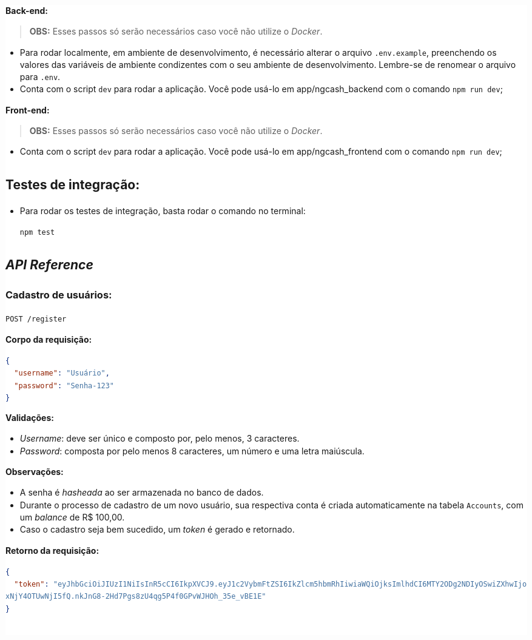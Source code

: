 **Back-end:**
> **OBS:** Esses passos só serão necessários caso você não utilize o *Docker*.
- Para rodar localmente, em ambiente de desenvolvimento, é necessário alterar o arquivo `.env.example`, preenchendo os valores das variáveis de ambiente condizentes com o seu ambiente de desenvolvimento. Lembre-se de renomear o arquivo para `.env`.
- Conta com o script `dev` para rodar a aplicação. Você pode usá-lo em app/ngcash_backend com o comando `npm run dev`;

**Front-end:**
> **OBS:** Esses passos só serão necessários caso você não utilize o *Docker*.
- Conta com o script `dev` para rodar a aplicação. Você pode usá-lo em app/ngcash_frontend com o comando `npm run dev`;

## Testes de integração:
- Para rodar os testes de integração, basta rodar o comando no terminal:

  ```bash
  npm test
  ```

## *API Reference*

### **Cadastro de usuários:**

```http
POST /register
```

**Corpo da requisição:**
```json
{
  "username": "Usuário",
  "password": "Senha-123"
}
```

**Validações:**
- *Username*: deve ser único e composto por, pelo menos, 3 caracteres.
- *Password*: composta por pelo menos 8 caracteres, um número e uma letra maiúscula.

**Observações:**
- A senha é *hasheada* ao ser armazenada no banco de dados.
- Durante o processo de cadastro de um novo usuário, sua respectiva conta é criada automaticamente na tabela `Accounts`, com um *balance* de R$ 100,00.
- Caso o cadastro seja bem sucedido, um *token* é gerado e retornado.

**Retorno da requisição:**
```json
{
  "token": "eyJhbGciOiJIUzI1NiIsInR5cCI6IkpXVCJ9.eyJ1c2VybmFtZSI6IkZlcm5hbmRhIiwiaWQiOjksImlhdCI6MTY2ODg2NDIyOSwiZXhwIjoxNjY4OTUwNjI5fQ.nkJnG8-2Hd7Pgs8zU4qg5P4f0GPvWJHOh_35e_vBE1E"
}
```

<br />
